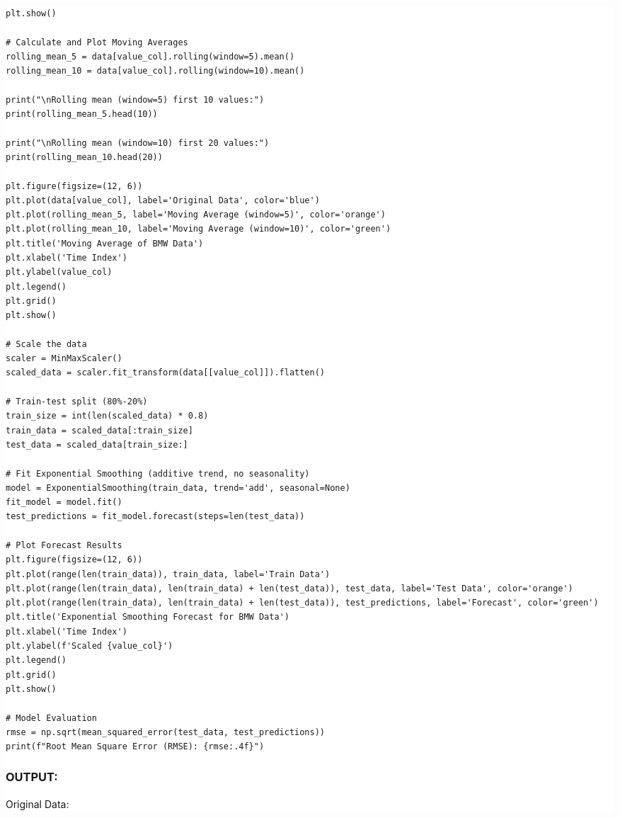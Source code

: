 ```
plt.show()

# Calculate and Plot Moving Averages
rolling_mean_5 = data[value_col].rolling(window=5).mean()
rolling_mean_10 = data[value_col].rolling(window=10).mean()

print("\nRolling mean (window=5) first 10 values:")
print(rolling_mean_5.head(10))

print("\nRolling mean (window=10) first 20 values:")
print(rolling_mean_10.head(20))

plt.figure(figsize=(12, 6))
plt.plot(data[value_col], label='Original Data', color='blue')
plt.plot(rolling_mean_5, label='Moving Average (window=5)', color='orange')
plt.plot(rolling_mean_10, label='Moving Average (window=10)', color='green')
plt.title('Moving Average of BMW Data')
plt.xlabel('Time Index')
plt.ylabel(value_col)
plt.legend()
plt.grid()
plt.show()

# Scale the data
scaler = MinMaxScaler()
scaled_data = scaler.fit_transform(data[[value_col]]).flatten()

# Train-test split (80%-20%)
train_size = int(len(scaled_data) * 0.8)
train_data = scaled_data[:train_size]
test_data = scaled_data[train_size:]

# Fit Exponential Smoothing (additive trend, no seasonality)
model = ExponentialSmoothing(train_data, trend='add', seasonal=None)
fit_model = model.fit()
test_predictions = fit_model.forecast(steps=len(test_data))

# Plot Forecast Results
plt.figure(figsize=(12, 6))
plt.plot(range(len(train_data)), train_data, label='Train Data')
plt.plot(range(len(train_data), len(train_data) + len(test_data)), test_data, label='Test Data', color='orange')
plt.plot(range(len(train_data), len(train_data) + len(test_data)), test_predictions, label='Forecast', color='green')
plt.title('Exponential Smoothing Forecast for BMW Data')
plt.xlabel('Time Index')
plt.ylabel(f'Scaled {value_col}')
plt.legend()
plt.grid()
plt.show()

# Model Evaluation
rmse = np.sqrt(mean_squared_error(test_data, test_predictions))
print(f"Root Mean Square Error (RMSE): {rmse:.4f}")

```
### OUTPUT:
Original Data:
